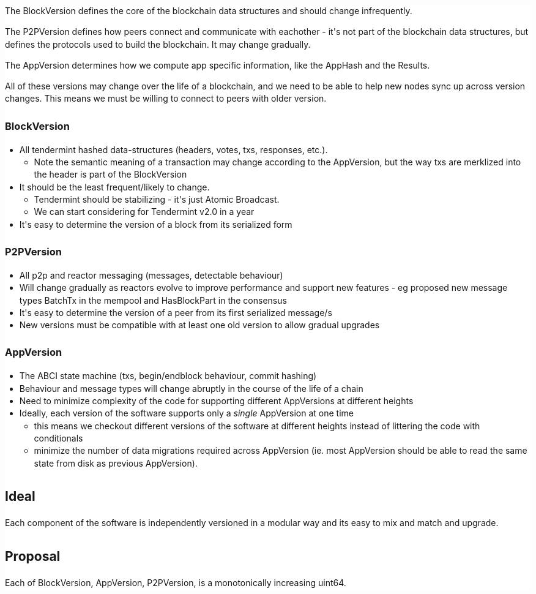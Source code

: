 The BlockVersion defines the core of the blockchain data structures and
should change infrequently.

The P2PVersion defines how peers connect and communicate with eachother - it's
not part of the blockchain data structures, but defines the protocols used to build the
blockchain. It may change gradually.

The AppVersion determines how we compute app specific information, like the
AppHash and the Results.

All of these versions may change over the life of a blockchain, and we need to
be able to help new nodes sync up across version changes. This means we must be willing
to connect to peers with older version.

### BlockVersion

- All tendermint hashed data-structures (headers, votes, txs, responses, etc.).
  - Note the semantic meaning of a transaction may change according to the AppVersion, but the way txs are merklized into the header is part of the BlockVersion
- It should be the least frequent/likely to change.
  - Tendermint should be stabilizing - it's just Atomic Broadcast.
  - We can start considering for Tendermint v2.0 in a year
- It's easy to determine the version of a block from its serialized form

### P2PVersion

- All p2p and reactor messaging (messages, detectable behaviour)
- Will change gradually as reactors evolve to improve performance and support new features - eg proposed new message types BatchTx in the mempool and HasBlockPart in the consensus
- It's easy to determine the version of a peer from its first serialized message/s
- New versions must be compatible with at least one old version to allow gradual upgrades

### AppVersion

- The ABCI state machine (txs, begin/endblock behaviour, commit hashing)
- Behaviour and message types will change abruptly in the course of the life of a chain
- Need to minimize complexity of the code for supporting different AppVersions at different heights
- Ideally, each version of the software supports only a _single_ AppVersion at one time
  - this means we checkout different versions of the software at different heights instead of littering the code
    with conditionals
  - minimize the number of data migrations required across AppVersion (ie. most AppVersion should be able to read the same state from disk as previous AppVersion).

## Ideal

Each component of the software is independently versioned in a modular way and its easy to mix and match and upgrade.

## Proposal

Each of BlockVersion, AppVersion, P2PVersion, is a monotonically increasing uint64.

